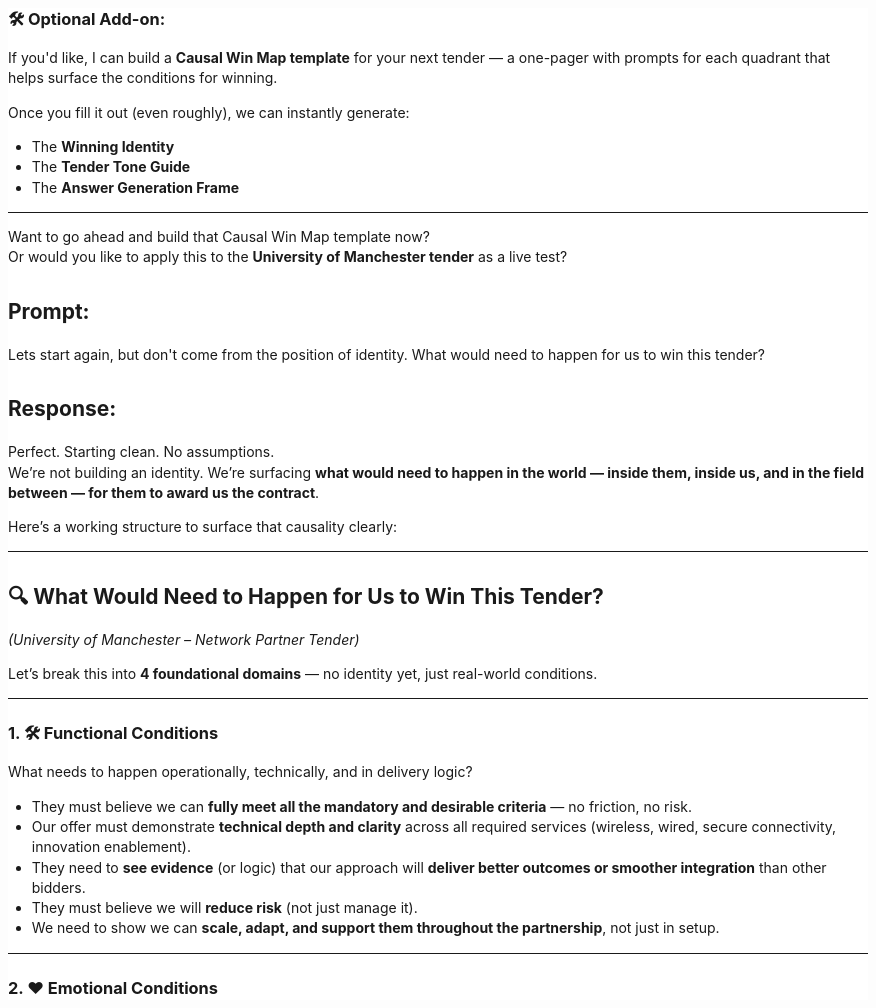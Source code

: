 ### 🛠️ Optional Add-on:

If you'd like, I can build a **Causal Win Map template** for your next tender — a one-pager with prompts for each quadrant that helps surface the conditions for winning.

Once you fill it out (even roughly), we can instantly generate:

*   The **Winning Identity**
*   The **Tender Tone Guide**
*   The **Answer Generation Frame**

* * *

Want to go ahead and build that Causal Win Map template now?  
Or would you like to apply this to the **University of Manchester tender** as a live test?

## Prompt:
Lets start again, but don't come from the position of identity. What would need to happen for us to win this tender?

## Response:
Perfect. Starting clean. No assumptions.  
We’re not building an identity. We’re surfacing **what would need to happen in the world — inside them, inside us, and in the field between — for them to award us the contract**.

Here’s a working structure to surface that causality clearly:

* * *

🔍 **What Would Need to Happen for Us to Win This Tender?**
-----------------------------------------------------------

_(University of Manchester – Network Partner Tender)_

Let’s break this into **4 foundational domains** — no identity yet, just real-world conditions.

* * *

### 1\. 🛠️ **Functional Conditions**

What needs to happen operationally, technically, and in delivery logic?

*   They must believe we can **fully meet all the mandatory and desirable criteria** — no friction, no risk.
*   Our offer must demonstrate **technical depth and clarity** across all required services (wireless, wired, secure connectivity, innovation enablement).
*   They need to **see evidence** (or logic) that our approach will **deliver better outcomes or smoother integration** than other bidders.
*   They must believe we will **reduce risk** (not just manage it).
*   We need to show we can **scale, adapt, and support them throughout the partnership**, not just in setup.

* * *

### 2\. ❤️ **Emotional Conditions**
